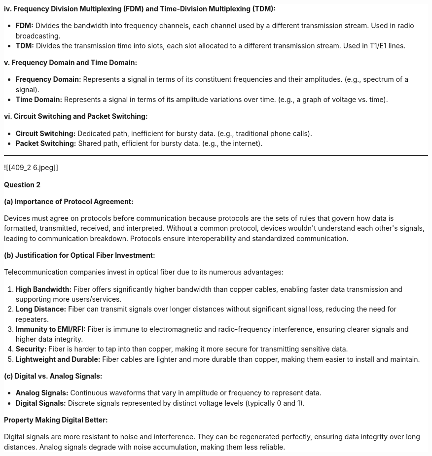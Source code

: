 **iv. Frequency Division Multiplexing (FDM) and Time-Division Multiplexing (TDM):**

* **FDM:** Divides the bandwidth into frequency channels, each channel used by a different transmission stream.  Used in radio broadcasting.
* **TDM:** Divides the transmission time into slots, each slot allocated to a different transmission stream. Used in T1/E1 lines.

**v. Frequency Domain and Time Domain:**

* **Frequency Domain:** Represents a signal in terms of its constituent frequencies and their amplitudes. (e.g., spectrum of a signal).
* **Time Domain:** Represents a signal in terms of its amplitude variations over time. (e.g., a graph of voltage vs. time).

**vi. Circuit Switching and Packet Switching:**

* **Circuit Switching:** Dedicated path, inefficient for bursty data. (e.g., traditional phone calls).
* **Packet Switching:** Shared path, efficient for bursty data. (e.g., the internet).

---
![[409_2 6.jpeg]]

**Question 2**

**(a) Importance of Protocol Agreement:**

Devices must agree on protocols before communication because protocols are the sets of rules that govern how data is formatted, transmitted, received, and interpreted. Without a common protocol, devices wouldn't understand each other's signals, leading to communication breakdown. Protocols ensure interoperability and standardized communication.

**(b) Justification for Optical Fiber Investment:**

Telecommunication companies invest in optical fiber due to its numerous advantages:

1. **High Bandwidth:** Fiber offers significantly higher bandwidth than copper cables, enabling faster data transmission and supporting more users/services.
2. **Long Distance:** Fiber can transmit signals over longer distances without significant signal loss, reducing the need for repeaters.
3. **Immunity to EMI/RFI:** Fiber is immune to electromagnetic and radio-frequency interference, ensuring clearer signals and higher data integrity.
4. **Security:** Fiber is harder to tap into than copper, making it more secure for transmitting sensitive data.
5. **Lightweight and Durable:** Fiber cables are lighter and more durable than copper, making them easier to install and maintain.

**(c) Digital vs. Analog Signals:**

* **Analog Signals:** Continuous waveforms that vary in amplitude or frequency to represent data.
* **Digital Signals:** Discrete signals represented by distinct voltage levels (typically 0 and 1).

**Property Making Digital Better:**

Digital signals are more resistant to noise and interference. They can be regenerated perfectly, ensuring data integrity over long distances. Analog signals degrade with noise accumulation, making them less reliable.
